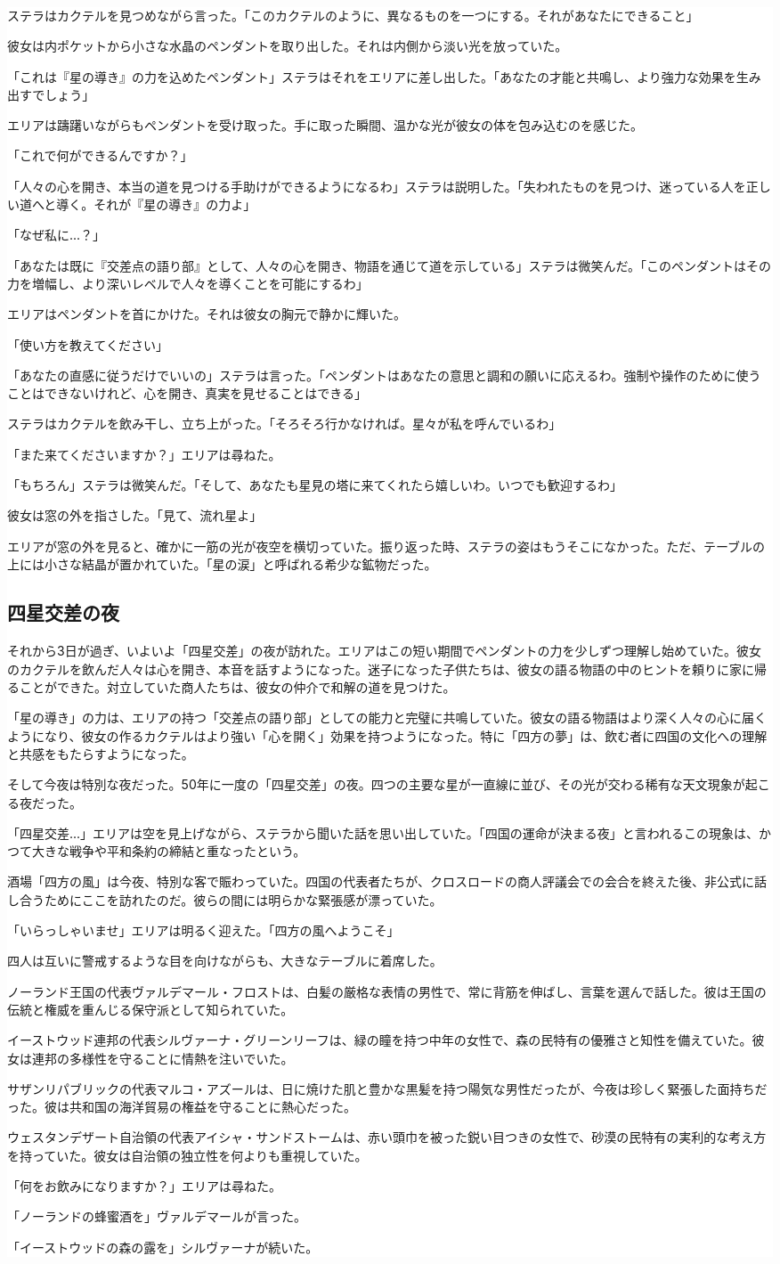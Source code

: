 ステラはカクテルを見つめながら言った。「このカクテルのように、異なるものを一つにする。それがあなたにできること」

彼女は内ポケットから小さな水晶のペンダントを取り出した。それは内側から淡い光を放っていた。

「これは『星の導き』の力を込めたペンダント」ステラはそれをエリアに差し出した。「あなたの才能と共鳴し、より強力な効果を生み出すでしょう」

エリアは躊躇いながらもペンダントを受け取った。手に取った瞬間、温かな光が彼女の体を包み込むのを感じた。

「これで何ができるんですか？」

「人々の心を開き、本当の道を見つける手助けができるようになるわ」ステラは説明した。「失われたものを見つけ、迷っている人を正しい道へと導く。それが『星の導き』の力よ」

「なぜ私に...？」

「あなたは既に『交差点の語り部』として、人々の心を開き、物語を通じて道を示している」ステラは微笑んだ。「このペンダントはその力を増幅し、より深いレベルで人々を導くことを可能にするわ」

エリアはペンダントを首にかけた。それは彼女の胸元で静かに輝いた。

「使い方を教えてください」

「あなたの直感に従うだけでいいの」ステラは言った。「ペンダントはあなたの意思と調和の願いに応えるわ。強制や操作のために使うことはできないけれど、心を開き、真実を見せることはできる」

ステラはカクテルを飲み干し、立ち上がった。「そろそろ行かなければ。星々が私を呼んでいるわ」

「また来てくださいますか？」エリアは尋ねた。

「もちろん」ステラは微笑んだ。「そして、あなたも星見の塔に来てくれたら嬉しいわ。いつでも歓迎するわ」

彼女は窓の外を指さした。「見て、流れ星よ」

エリアが窓の外を見ると、確かに一筋の光が夜空を横切っていた。振り返った時、ステラの姿はもうそこになかった。ただ、テーブルの上には小さな結晶が置かれていた。「星の涙」と呼ばれる希少な鉱物だった。

## 四星交差の夜

それから3日が過ぎ、いよいよ「四星交差」の夜が訪れた。エリアはこの短い期間でペンダントの力を少しずつ理解し始めていた。彼女のカクテルを飲んだ人々は心を開き、本音を話すようになった。迷子になった子供たちは、彼女の語る物語の中のヒントを頼りに家に帰ることができた。対立していた商人たちは、彼女の仲介で和解の道を見つけた。

「星の導き」の力は、エリアの持つ「交差点の語り部」としての能力と完璧に共鳴していた。彼女の語る物語はより深く人々の心に届くようになり、彼女の作るカクテルはより強い「心を開く」効果を持つようになった。特に「四方の夢」は、飲む者に四国の文化への理解と共感をもたらすようになった。

そして今夜は特別な夜だった。50年に一度の「四星交差」の夜。四つの主要な星が一直線に並び、その光が交わる稀有な天文現象が起こる夜だった。

「四星交差...」エリアは空を見上げながら、ステラから聞いた話を思い出していた。「四国の運命が決まる夜」と言われるこの現象は、かつて大きな戦争や平和条約の締結と重なったという。

酒場「四方の風」は今夜、特別な客で賑わっていた。四国の代表者たちが、クロスロードの商人評議会での会合を終えた後、非公式に話し合うためにここを訪れたのだ。彼らの間には明らかな緊張感が漂っていた。

「いらっしゃいませ」エリアは明るく迎えた。「四方の風へようこそ」

四人は互いに警戒するような目を向けながらも、大きなテーブルに着席した。

ノーランド王国の代表ヴァルデマール・フロストは、白髪の厳格な表情の男性で、常に背筋を伸ばし、言葉を選んで話した。彼は王国の伝統と権威を重んじる保守派として知られていた。

イーストウッド連邦の代表シルヴァーナ・グリーンリーフは、緑の瞳を持つ中年の女性で、森の民特有の優雅さと知性を備えていた。彼女は連邦の多様性を守ることに情熱を注いでいた。

サザンリパブリックの代表マルコ・アズールは、日に焼けた肌と豊かな黒髪を持つ陽気な男性だったが、今夜は珍しく緊張した面持ちだった。彼は共和国の海洋貿易の権益を守ることに熱心だった。

ウェスタンデザート自治領の代表アイシャ・サンドストームは、赤い頭巾を被った鋭い目つきの女性で、砂漠の民特有の実利的な考え方を持っていた。彼女は自治領の独立性を何よりも重視していた。

「何をお飲みになりますか？」エリアは尋ねた。

「ノーランドの蜂蜜酒を」ヴァルデマールが言った。

「イーストウッドの森の露を」シルヴァーナが続いた。
